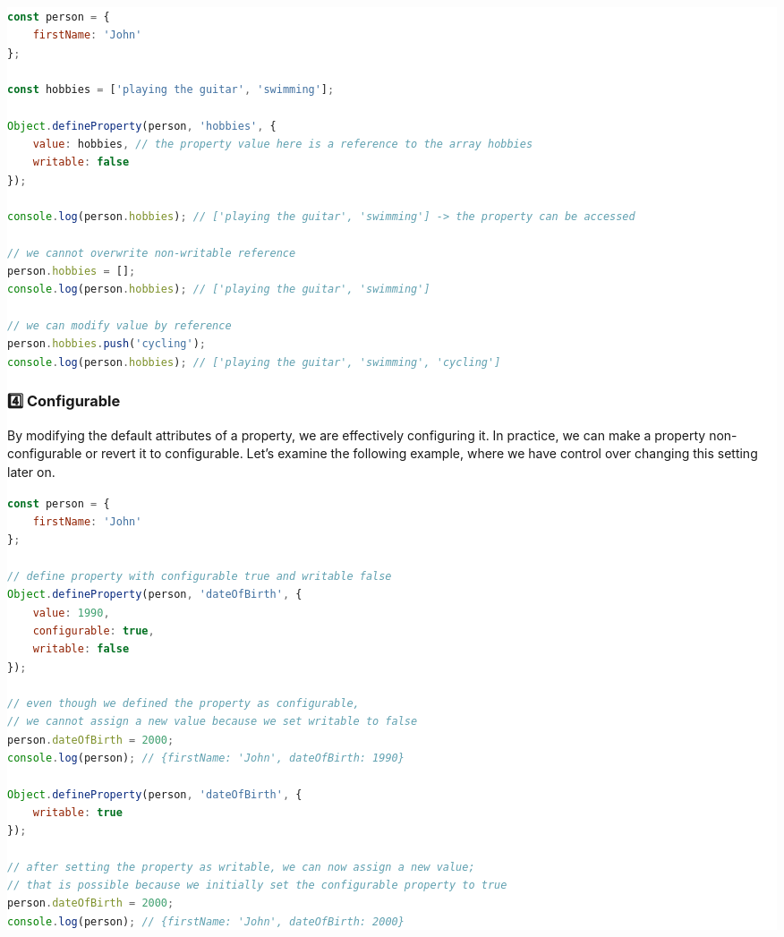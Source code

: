 ```javascript
const person = {
    firstName: 'John'
};

const hobbies = ['playing the guitar', 'swimming'];

Object.defineProperty(person, 'hobbies', {
    value: hobbies, // the property value here is a reference to the array hobbies
    writable: false
});

console.log(person.hobbies); // ['playing the guitar', 'swimming'] -> the property can be accessed

// we cannot overwrite non-writable reference
person.hobbies = [];
console.log(person.hobbies); // ['playing the guitar', 'swimming']

// we can modify value by reference
person.hobbies.push('cycling');
console.log(person.hobbies); // ['playing the guitar', 'swimming', 'cycling']
```

### 4️⃣ Configurable

By modifying the default attributes of a property, we are effectively configuring it. In practice, we can make a property non-configurable or revert it to configurable. Let’s examine the following example, where we have control over changing this setting later on.

```javascript
const person = {
    firstName: 'John'
};

// define property with configurable true and writable false
Object.defineProperty(person, 'dateOfBirth', {
    value: 1990,
    configurable: true,
    writable: false
});

// even though we defined the property as configurable,
// we cannot assign a new value because we set writable to false
person.dateOfBirth = 2000;
console.log(person); // {firstName: 'John', dateOfBirth: 1990}

Object.defineProperty(person, 'dateOfBirth', {
    writable: true
});

// after setting the property as writable, we can now assign a new value;
// that is possible because we initially set the configurable property to true
person.dateOfBirth = 2000;
console.log(person); // {firstName: 'John', dateOfBirth: 2000}
```
